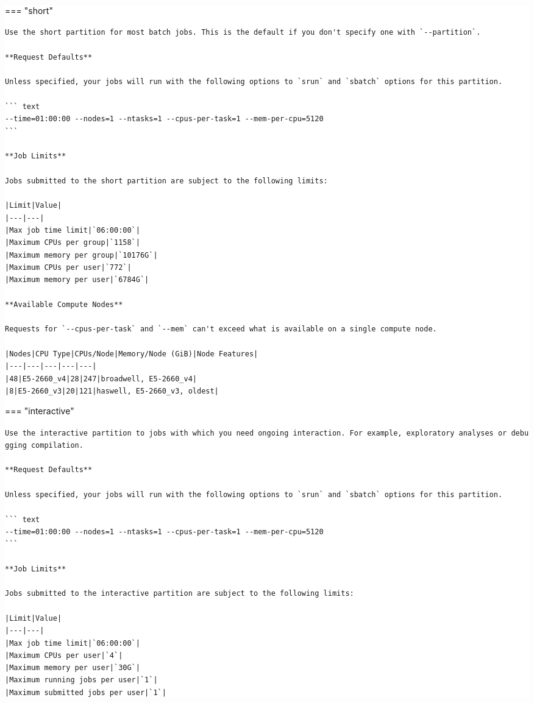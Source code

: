 === "short"

    Use the short partition for most batch jobs. This is the default if you don't specify one with `--partition`.

    **Request Defaults**

    Unless specified, your jobs will run with the following options to `srun` and `sbatch` options for this partition.

    ``` text
    --time=01:00:00 --nodes=1 --ntasks=1 --cpus-per-task=1 --mem-per-cpu=5120
    ```

    **Job Limits**

    Jobs submitted to the short partition are subject to the following limits:

    |Limit|Value|
    |---|---|
    |Max job time limit|`06:00:00`|
    |Maximum CPUs per group|`1158`|
    |Maximum memory per group|`10176G`|
    |Maximum CPUs per user|`772`|
    |Maximum memory per user|`6784G`|

    **Available Compute Nodes**

    Requests for `--cpus-per-task` and `--mem` can't exceed what is available on a single compute node.

    |Nodes|CPU Type|CPUs/Node|Memory/Node (GiB)|Node Features|
    |---|---|---|---|---|
    |48|E5-2660_v4|28|247|broadwell, E5-2660_v4|
    |8|E5-2660_v3|20|121|haswell, E5-2660_v3, oldest|

=== "interactive"

    Use the interactive partition to jobs with which you need ongoing interaction. For example, exploratory analyses or debugging compilation.

    **Request Defaults**

    Unless specified, your jobs will run with the following options to `srun` and `sbatch` options for this partition.

    ``` text
    --time=01:00:00 --nodes=1 --ntasks=1 --cpus-per-task=1 --mem-per-cpu=5120
    ```

    **Job Limits**

    Jobs submitted to the interactive partition are subject to the following limits:

    |Limit|Value|
    |---|---|
    |Max job time limit|`06:00:00`|
    |Maximum CPUs per user|`4`|
    |Maximum memory per user|`30G`|
    |Maximum running jobs per user|`1`|
    |Maximum submitted jobs per user|`1`|
